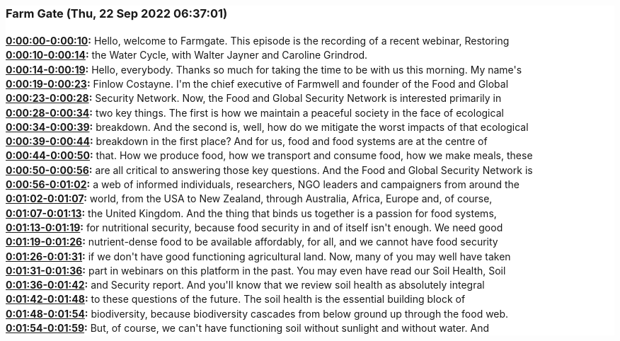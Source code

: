 ### Farm Gate  (Thu, 22 Sep 2022 06:37:01)
**[0:00:00-0:00:10](https://anchor.fm/farmgate/episodes/Restoring-water--with-Walter-Jehne--Caroline-Grindrod-e1o6rqt#t=0:00:00):**  Hello, welcome to Farmgate. This episode is the recording of a recent webinar, Restoring  
**[0:00:10-0:00:14](https://anchor.fm/farmgate/episodes/Restoring-water--with-Walter-Jehne--Caroline-Grindrod-e1o6rqt#t=0:00:10):**  the Water Cycle, with Walter Jayner and Caroline Grindrod.  
**[0:00:14-0:00:19](https://anchor.fm/farmgate/episodes/Restoring-water--with-Walter-Jehne--Caroline-Grindrod-e1o6rqt#t=0:00:14):**  Hello, everybody. Thanks so much for taking the time to be with us this morning. My name's  
**[0:00:19-0:00:23](https://anchor.fm/farmgate/episodes/Restoring-water--with-Walter-Jehne--Caroline-Grindrod-e1o6rqt#t=0:00:19):**  Finlow Costayne. I'm the chief executive of Farmwell and founder of the Food and Global  
**[0:00:23-0:00:28](https://anchor.fm/farmgate/episodes/Restoring-water--with-Walter-Jehne--Caroline-Grindrod-e1o6rqt#t=0:00:23):**  Security Network. Now, the Food and Global Security Network is interested primarily in  
**[0:00:28-0:00:34](https://anchor.fm/farmgate/episodes/Restoring-water--with-Walter-Jehne--Caroline-Grindrod-e1o6rqt#t=0:00:28):**  two key things. The first is how we maintain a peaceful society in the face of ecological  
**[0:00:34-0:00:39](https://anchor.fm/farmgate/episodes/Restoring-water--with-Walter-Jehne--Caroline-Grindrod-e1o6rqt#t=0:00:34):**  breakdown. And the second is, well, how do we mitigate the worst impacts of that ecological  
**[0:00:39-0:00:44](https://anchor.fm/farmgate/episodes/Restoring-water--with-Walter-Jehne--Caroline-Grindrod-e1o6rqt#t=0:00:39):**  breakdown in the first place? And for us, food and food systems are at the centre of  
**[0:00:44-0:00:50](https://anchor.fm/farmgate/episodes/Restoring-water--with-Walter-Jehne--Caroline-Grindrod-e1o6rqt#t=0:00:44):**  that. How we produce food, how we transport and consume food, how we make meals, these  
**[0:00:50-0:00:56](https://anchor.fm/farmgate/episodes/Restoring-water--with-Walter-Jehne--Caroline-Grindrod-e1o6rqt#t=0:00:50):**  are all critical to answering those key questions. And the Food and Global Security Network is  
**[0:00:56-0:01:02](https://anchor.fm/farmgate/episodes/Restoring-water--with-Walter-Jehne--Caroline-Grindrod-e1o6rqt#t=0:00:56):**  a web of informed individuals, researchers, NGO leaders and campaigners from around the  
**[0:01:02-0:01:07](https://anchor.fm/farmgate/episodes/Restoring-water--with-Walter-Jehne--Caroline-Grindrod-e1o6rqt#t=0:01:02):**  world, from the USA to New Zealand, through Australia, Africa, Europe and, of course,  
**[0:01:07-0:01:13](https://anchor.fm/farmgate/episodes/Restoring-water--with-Walter-Jehne--Caroline-Grindrod-e1o6rqt#t=0:01:07):**  the United Kingdom. And the thing that binds us together is a passion for food systems,  
**[0:01:13-0:01:19](https://anchor.fm/farmgate/episodes/Restoring-water--with-Walter-Jehne--Caroline-Grindrod-e1o6rqt#t=0:01:13):**  for nutritional security, because food security in and of itself isn't enough. We need good  
**[0:01:19-0:01:26](https://anchor.fm/farmgate/episodes/Restoring-water--with-Walter-Jehne--Caroline-Grindrod-e1o6rqt#t=0:01:19):**  nutrient-dense food to be available affordably, for all, and we cannot have food security  
**[0:01:26-0:01:31](https://anchor.fm/farmgate/episodes/Restoring-water--with-Walter-Jehne--Caroline-Grindrod-e1o6rqt#t=0:01:26):**  if we don't have good functioning agricultural land. Now, many of you may well have taken  
**[0:01:31-0:01:36](https://anchor.fm/farmgate/episodes/Restoring-water--with-Walter-Jehne--Caroline-Grindrod-e1o6rqt#t=0:01:31):**  part in webinars on this platform in the past. You may even have read our Soil Health, Soil  
**[0:01:36-0:01:42](https://anchor.fm/farmgate/episodes/Restoring-water--with-Walter-Jehne--Caroline-Grindrod-e1o6rqt#t=0:01:36):**  and Security report. And you'll know that we review soil health as absolutely integral  
**[0:01:42-0:01:48](https://anchor.fm/farmgate/episodes/Restoring-water--with-Walter-Jehne--Caroline-Grindrod-e1o6rqt#t=0:01:42):**  to these questions of the future. The soil health is the essential building block of  
**[0:01:48-0:01:54](https://anchor.fm/farmgate/episodes/Restoring-water--with-Walter-Jehne--Caroline-Grindrod-e1o6rqt#t=0:01:48):**  biodiversity, because biodiversity cascades from below ground up through the food web.  
**[0:01:54-0:01:59](https://anchor.fm/farmgate/episodes/Restoring-water--with-Walter-Jehne--Caroline-Grindrod-e1o6rqt#t=0:01:54):**  But, of course, we can't have functioning soil without sunlight and without water. And  